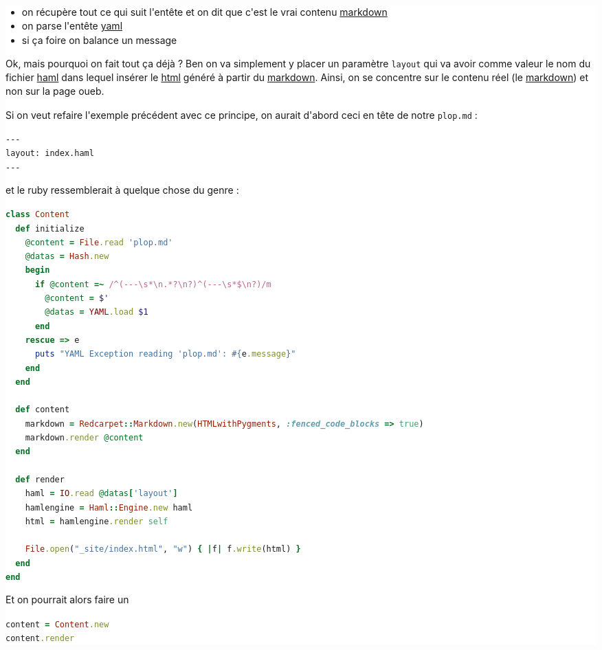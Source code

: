   * on récupère tout ce qui suit l'entête et on dit que c'est le vrai contenu [markdown][]
  * on parse l'entête [yaml][]
  * si ça foire on balance un message

Ok, mais pourquoi on fait tout ça déjà ? Ben on va simplement y placer un paramètre `layout` qui va avoir comme valeur le nom du fichier [haml][] dans lequel insérer le [html][] généré à partir du [markdown][]. Ainsi, on se concentre sur le contenu réel (le [markdown][]) et non sur la page oueb.

Si on veut refaire l'exemple précédent avec ce principe, on aurait d'abord ceci en tête de notre `plop.md` :

```text
---
layout: index.haml
---
```

et le ruby ressemblerait à quelque chose du genre :

```ruby
class Content
  def initialize
    @content = File.read 'plop.md'
    @datas = Hash.new
    begin
      if @content =~ /^(---\s*\n.*?\n?)^(---\s*$\n?)/m
        @content = $'
        @datas = YAML.load $1
      end
    rescue => e
      puts "YAML Exception reading 'plop.md': #{e.message}"
    end
  end

  def content
    markdown = Redcarpet::Markdown.new(HTMLwithPygments, :fenced_code_blocks => true)
    markdown.render @content
  end

  def render
    haml = IO.read @datas['layout']
    hamlengine = Haml::Engine.new haml
    html = hamlengine.render self

    File.open("_site/index.html", "w") { |f| f.write(html) }
  end
end
```

Et on pourrait alors faire un

```ruby
content = Content.new
content.render
```


[part1]: http://log.winsos.net/2012/12/03/ecrire-une-page-web-de-nos-jours.html
[part2]: http://log.winsos.net/2012/12/05/ecrire-une-page-web-de-nos-jours-suite-des-aventures.html
[html]: http://fr.wikipedia.org/wiki/Hypertext_Markup_Language
[haml]: http://haml.info/
[sass]: http://sass-lang.com/
[ruby]: http://www.ruby-lang.org/fr/
[rake]: http://rake.rubyforge.org/
[git]: http://git-scm.com/
[gem]: http://rubygems.org/
[bundler]: http://gembundler.com/
[coffeescript]: http://coffeescript.org/
[guard]: https://github.com/guard/guard
[guard-rake]: https://github.com/guard/guard-rake
[markdown]: http://daringfireball.net/projects/markdown/
[rst]: http://docutils.sourceforge.net/rst.html
[textile]: http://textile.sitemonks.com/
[github]: http://github.com
[stack]: http://stackexchange.com/
[dlfp]: http://www.linuxfr.org
[maruku]: https://github.com/bhollis/maruku
[rdiscount]: https://github.com/rtomayko/rdiscount
[redcarpet]: https://github.com/vmg/redcarpet
[pygments]: http://pygments.org/
[pygments.rb]: https://github.com/tmm1/pygments.rb
[jekyll]: http://jekyllrb.com/
[yaml]: http://www.yaml.org/
[gollum]: https://github.com/github/gollum
[rails]: http://rubyonrails.org/